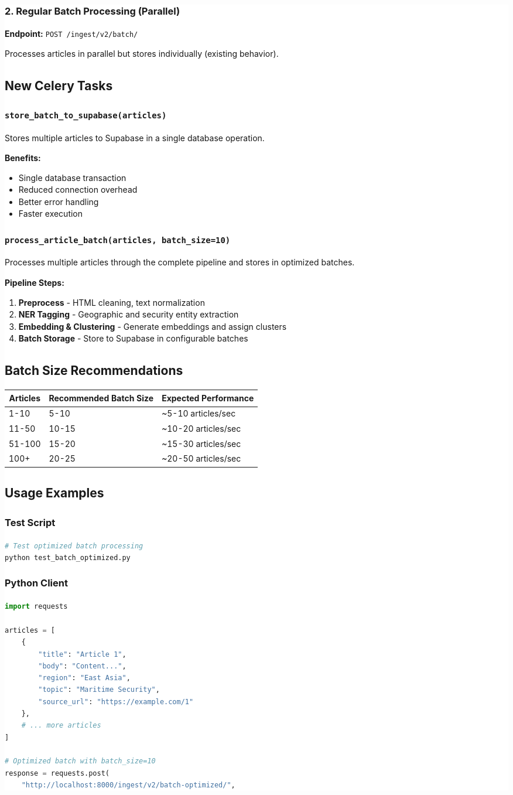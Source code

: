 ### 2. Regular Batch Processing (Parallel)
**Endpoint:** `POST /ingest/v2/batch/`

Processes articles in parallel but stores individually (existing behavior).

## New Celery Tasks

### `store_batch_to_supabase(articles)`
Stores multiple articles to Supabase in a single database operation.

**Benefits:**
- Single database transaction
- Reduced connection overhead
- Better error handling
- Faster execution

### `process_article_batch(articles, batch_size=10)`
Processes multiple articles through the complete pipeline and stores in optimized batches.

**Pipeline Steps:**
1. **Preprocess** - HTML cleaning, text normalization
2. **NER Tagging** - Geographic and security entity extraction
3. **Embedding & Clustering** - Generate embeddings and assign clusters
4. **Batch Storage** - Store to Supabase in configurable batches

## Batch Size Recommendations

| Articles | Recommended Batch Size | Expected Performance |
|----------|----------------------|---------------------|
| 1-10     | 5-10                | ~5-10 articles/sec  |
| 11-50    | 10-15               | ~10-20 articles/sec |
| 51-100   | 15-20               | ~15-30 articles/sec |
| 100+     | 20-25               | ~20-50 articles/sec |

## Usage Examples

### Test Script
```bash
# Test optimized batch processing
python test_batch_optimized.py
```

### Python Client
```python
import requests

articles = [
    {
        "title": "Article 1",
        "body": "Content...",
        "region": "East Asia",
        "topic": "Maritime Security",
        "source_url": "https://example.com/1"
    },
    # ... more articles
]

# Optimized batch with batch_size=10
response = requests.post(
    "http://localhost:8000/ingest/v2/batch-optimized/",
```
